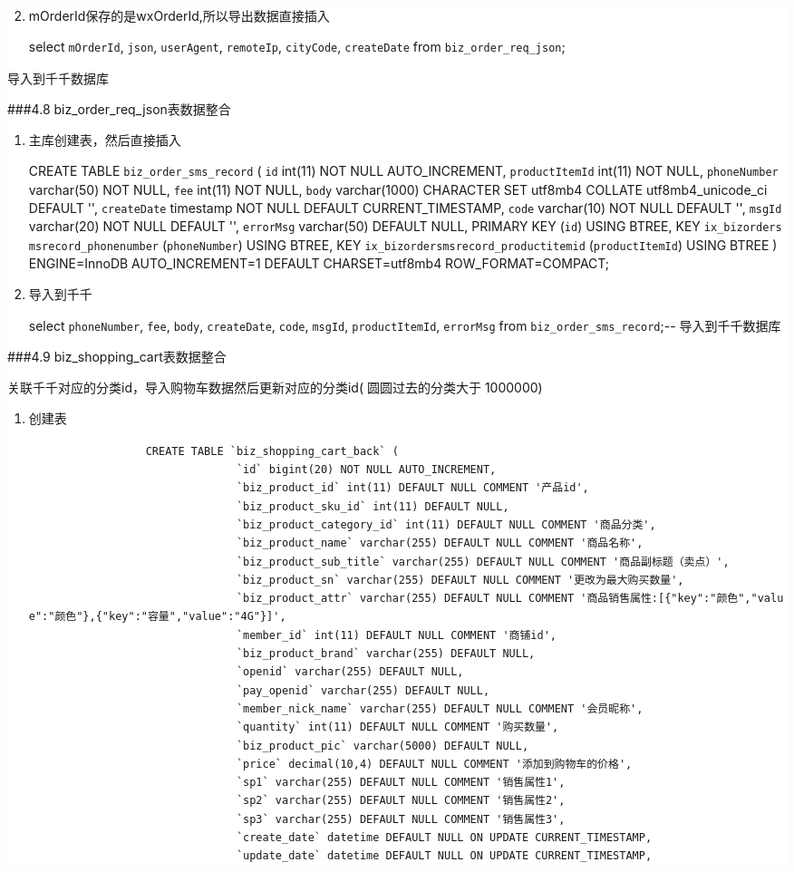    2. mOrderId保存的是wxOrderId,所以导出数据直接插入

		select `mOrderId`, `json`, `userAgent`, `remoteIp`, `cityCode`, `createDate` from `biz_order_req_json`;

   导入到千千数据库
   
###4.8 biz_order_req_json表数据整合  

   1. 主库创建表，然后直接插入

		CREATE TABLE `biz_order_sms_record` (
                                        `id` int(11) NOT NULL AUTO_INCREMENT,
                                        `productItemId` int(11) NOT NULL,
                                        `phoneNumber` varchar(50) NOT NULL,
                                        `fee` int(11) NOT NULL,
                                        `body` varchar(1000) CHARACTER SET utf8mb4 COLLATE utf8mb4_unicode_ci DEFAULT '',
                                        `createDate` timestamp NOT NULL DEFAULT CURRENT_TIMESTAMP,
                                        `code` varchar(10) NOT NULL DEFAULT '',
                                        `msgId` varchar(20) NOT NULL DEFAULT '',
                                        `errorMsg` varchar(50) DEFAULT NULL,
                                        PRIMARY KEY (`id`) USING BTREE,
                                        KEY `ix_bizordersmsrecord_phonenumber` (`phoneNumber`) USING BTREE,
                                        KEY `ix_bizordersmsrecord_productitemid` (`productItemId`) USING BTREE
		) ENGINE=InnoDB AUTO_INCREMENT=1 DEFAULT CHARSET=utf8mb4 ROW_FORMAT=COMPACT;

   2. 导入到千千

   
		select `phoneNumber`,
		       `fee`,
		       `body`,
		       `createDate`,
		       `code`,
		       `msgId`,
		       `productItemId`,
		       `errorMsg`
		from `biz_order_sms_record`;-- 导入到千千数据库

###4.9 biz_shopping_cart表数据整合 

   关联千千对应的分类id，导入购物车数据然后更新对应的分类id( 圆圆过去的分类大于 1000000)
   
   1. 创建表

   
							CREATE TABLE `biz_shopping_cart_back` (
                                          `id` bigint(20) NOT NULL AUTO_INCREMENT,
                                          `biz_product_id` int(11) DEFAULT NULL COMMENT '产品id',
                                          `biz_product_sku_id` int(11) DEFAULT NULL,
                                          `biz_product_category_id` int(11) DEFAULT NULL COMMENT '商品分类',
                                          `biz_product_name` varchar(255) DEFAULT NULL COMMENT '商品名称',
                                          `biz_product_sub_title` varchar(255) DEFAULT NULL COMMENT '商品副标题（卖点）',
                                          `biz_product_sn` varchar(255) DEFAULT NULL COMMENT '更改为最大购买数量',
                                          `biz_product_attr` varchar(255) DEFAULT NULL COMMENT '商品销售属性:[{"key":"颜色","value":"颜色"},{"key":"容量","value":"4G"}]',
                                          `member_id` int(11) DEFAULT NULL COMMENT '商铺id',
                                          `biz_product_brand` varchar(255) DEFAULT NULL,
                                          `openid` varchar(255) DEFAULT NULL,
                                          `pay_openid` varchar(255) DEFAULT NULL,
                                          `member_nick_name` varchar(255) DEFAULT NULL COMMENT '会员昵称',
                                          `quantity` int(11) DEFAULT NULL COMMENT '购买数量',
                                          `biz_product_pic` varchar(5000) DEFAULT NULL,
                                          `price` decimal(10,4) DEFAULT NULL COMMENT '添加到购物车的价格',
                                          `sp1` varchar(255) DEFAULT NULL COMMENT '销售属性1',
                                          `sp2` varchar(255) DEFAULT NULL COMMENT '销售属性2',
                                          `sp3` varchar(255) DEFAULT NULL COMMENT '销售属性3',
                                          `create_date` datetime DEFAULT NULL ON UPDATE CURRENT_TIMESTAMP,
                                          `update_date` datetime DEFAULT NULL ON UPDATE CURRENT_TIMESTAMP,